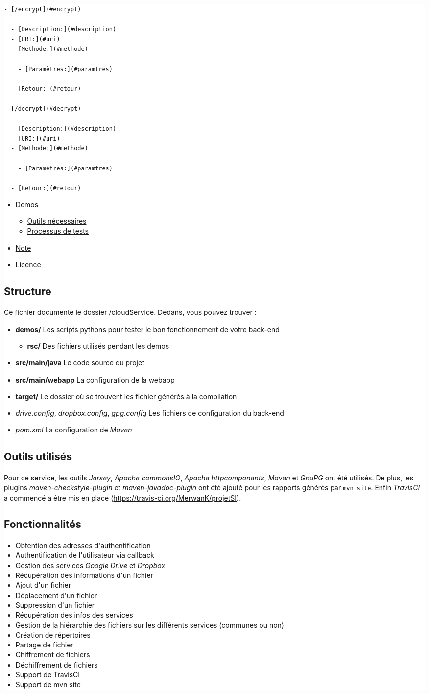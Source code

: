     - [/encrypt](#encrypt)

      - [Description:](#description)
      - [URI:](#uri)
      - [Methode:](#methode)

        - [Paramètres:](#paramtres)

      - [Retour:](#retour)

    - [/decrypt](#decrypt)

      - [Description:](#description)
      - [URI:](#uri)
      - [Methode:](#methode)

        - [Paramètres:](#paramtres)

      - [Retour:](#retour)

  - [Demos](#demos)

    - [Outils nécessaires](#outils-ncessaires)
    - [Processus de tests](#processus-de-tests)

  - [Note](#note)

  - [Licence](#licence)

## Structure

Ce fichier documente le dossier /cloudService. Dedans, vous pouvez trouver :

- **demos/** Les scripts pythons pour tester le bon fonctionnement de votre back-end

  - **rsc/** Des fichiers utilisés pendant les demos

- **src/main/java** Le code source du projet

- **src/main/webapp** La configuration de la webapp

- **target/** Le dossier où se trouvent les fichier générés à la compilation

- _drive.config_, _dropbox.config_, _gpg.config_ Les fichiers de configuration du back-end

- _pom.xml_ La configuration de _Maven_

## Outils utilisés

Pour ce service, les outils _Jersey_, _Apache commonsIO_, _Apache httpcomponents_, _Maven_ et _GnuPG_ ont été utilisés. De plus, les plugins _maven-checkstyle-plugin_ et _maven-javadoc-plugin_ ont été ajouté pour les rapports générés par `mvn site`. Enfin _TravisCI_ a commencé a être mis en place (<https://travis-ci.org/MerwanK/projetSI>).

## Fonctionnalités

- Obtention des adresses d'authentification
- Authentification de l'utilisateur via callback
- Gestion des services _Google Drive_ et _Dropbox_
- Récupération des informations d'un fichier
- Ajout d'un fichier
- Déplacement d'un fichier
- Suppression d'un fichier
- Récupération des infos des services
- Gestion de la hiérarchie des fichiers sur les différents services (communes ou non)
- Création de répertoires
- Partage de fichier
- Chiffrement de fichiers
- Déchiffrement de fichiers
- Support de TravisCI
- Support de mvn site
